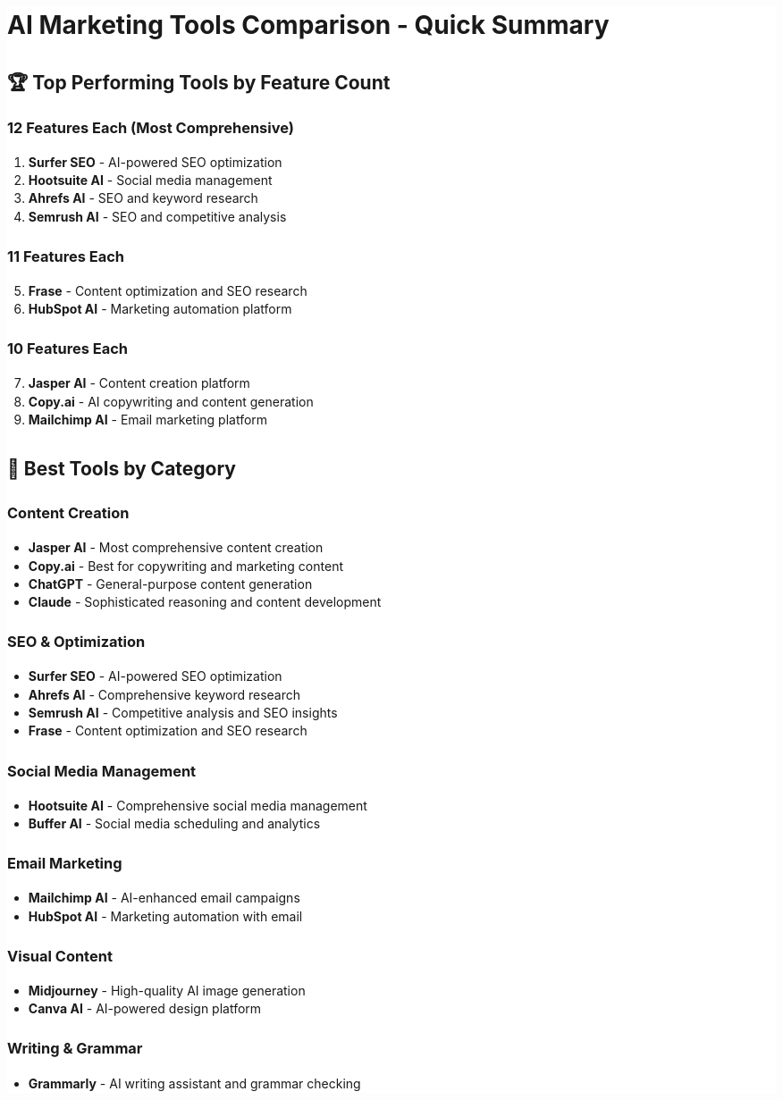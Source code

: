 # AI Marketing Tools Comparison - Quick Summary

## 🏆 Top Performing Tools by Feature Count

### **12 Features Each (Most Comprehensive)**
1. **Surfer SEO** - AI-powered SEO optimization
2. **Hootsuite AI** - Social media management
3. **Ahrefs AI** - SEO and keyword research
4. **Semrush AI** - SEO and competitive analysis

### **11 Features Each**
5. **Frase** - Content optimization and SEO research
6. **HubSpot AI** - Marketing automation platform

### **10 Features Each**
7. **Jasper AI** - Content creation platform
8. **Copy.ai** - AI copywriting and content generation
9. **Mailchimp AI** - Email marketing platform

## 🎯 Best Tools by Category

### **Content Creation**
- **Jasper AI** - Most comprehensive content creation
- **Copy.ai** - Best for copywriting and marketing content
- **ChatGPT** - General-purpose content generation
- **Claude** - Sophisticated reasoning and content development

### **SEO & Optimization**
- **Surfer SEO** - AI-powered SEO optimization
- **Ahrefs AI** - Comprehensive keyword research
- **Semrush AI** - Competitive analysis and SEO insights
- **Frase** - Content optimization and SEO research

### **Social Media Management**
- **Hootsuite AI** - Comprehensive social media management
- **Buffer AI** - Social media scheduling and analytics

### **Email Marketing**
- **Mailchimp AI** - AI-enhanced email campaigns
- **HubSpot AI** - Marketing automation with email

### **Visual Content**
- **Midjourney** - High-quality AI image generation
- **Canva AI** - AI-powered design platform

### **Writing & Grammar**
- **Grammarly** - AI writing assistant and grammar checking
